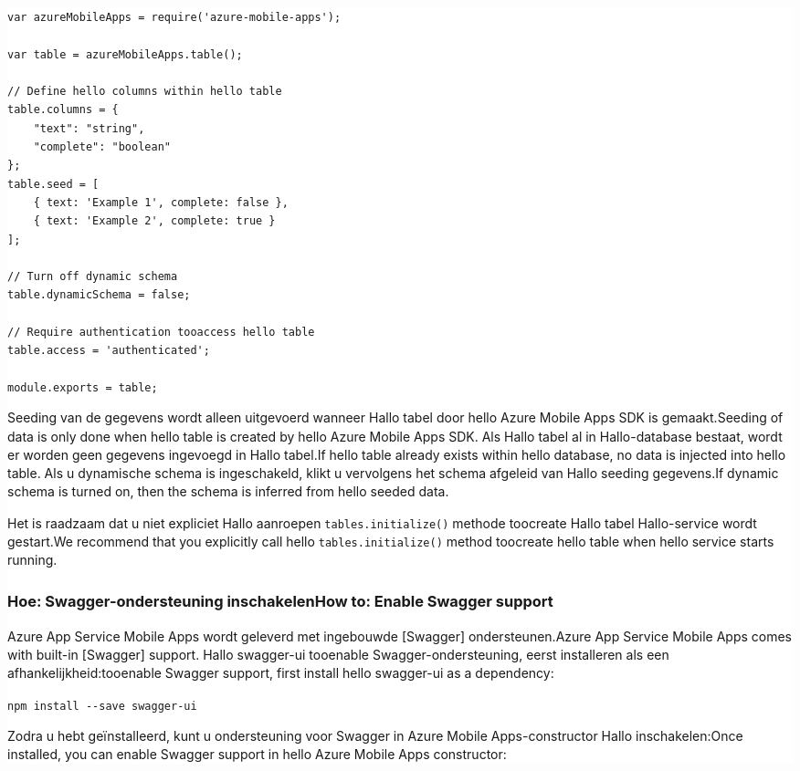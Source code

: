     var azureMobileApps = require('azure-mobile-apps');

    var table = azureMobileApps.table();

    // Define hello columns within hello table
    table.columns = {
        "text": "string",
        "complete": "boolean"
    };
    table.seed = [
        { text: 'Example 1', complete: false },
        { text: 'Example 2', complete: true }
    ];

    // Turn off dynamic schema
    table.dynamicSchema = false;

    // Require authentication tooaccess hello table
    table.access = 'authenticated';

    module.exports = table;

<span data-ttu-id="d016d-426">Seeding van de gegevens wordt alleen uitgevoerd wanneer Hallo tabel door hello Azure Mobile Apps SDK is gemaakt.</span><span class="sxs-lookup"><span data-stu-id="d016d-426">Seeding of data is only done when hello table is created by hello Azure Mobile Apps SDK.</span></span>  <span data-ttu-id="d016d-427">Als Hallo tabel al in Hallo-database bestaat, wordt er worden geen gegevens ingevoegd in Hallo tabel.</span><span class="sxs-lookup"><span data-stu-id="d016d-427">If hello table already exists within hello database, no data is injected into hello table.</span></span>  <span data-ttu-id="d016d-428">Als u dynamische schema is ingeschakeld, klikt u vervolgens het schema afgeleid van Hallo seeding gegevens.</span><span class="sxs-lookup"><span data-stu-id="d016d-428">If dynamic schema is turned on, then the schema is inferred from hello seeded data.</span></span>

<span data-ttu-id="d016d-429">Het is raadzaam dat u niet expliciet Hallo aanroepen `tables.initialize()` methode toocreate Hallo tabel Hallo-service wordt gestart.</span><span class="sxs-lookup"><span data-stu-id="d016d-429">We recommend that you explicitly call hello `tables.initialize()` method toocreate hello table when hello service starts running.</span></span>

### <span data-ttu-id="d016d-430"><a name="Swagger"></a>Hoe: Swagger-ondersteuning inschakelen</span><span class="sxs-lookup"><span data-stu-id="d016d-430"><a name="Swagger"></a>How to: Enable Swagger support</span></span>
<span data-ttu-id="d016d-431">Azure App Service Mobile Apps wordt geleverd met ingebouwde [Swagger] ondersteunen.</span><span class="sxs-lookup"><span data-stu-id="d016d-431">Azure App Service Mobile Apps comes with built-in [Swagger] support.</span></span>  <span data-ttu-id="d016d-432">Hallo swagger-ui tooenable Swagger-ondersteuning, eerst installeren als een afhankelijkheid:</span><span class="sxs-lookup"><span data-stu-id="d016d-432">tooenable Swagger support, first install hello swagger-ui as a dependency:</span></span>

    npm install --save swagger-ui

<span data-ttu-id="d016d-433">Zodra u hebt geïnstalleerd, kunt u ondersteuning voor Swagger in Azure Mobile Apps-constructor Hallo inschakelen:</span><span class="sxs-lookup"><span data-stu-id="d016d-433">Once installed, you can enable Swagger support in hello Azure Mobile Apps constructor:</span></span>
